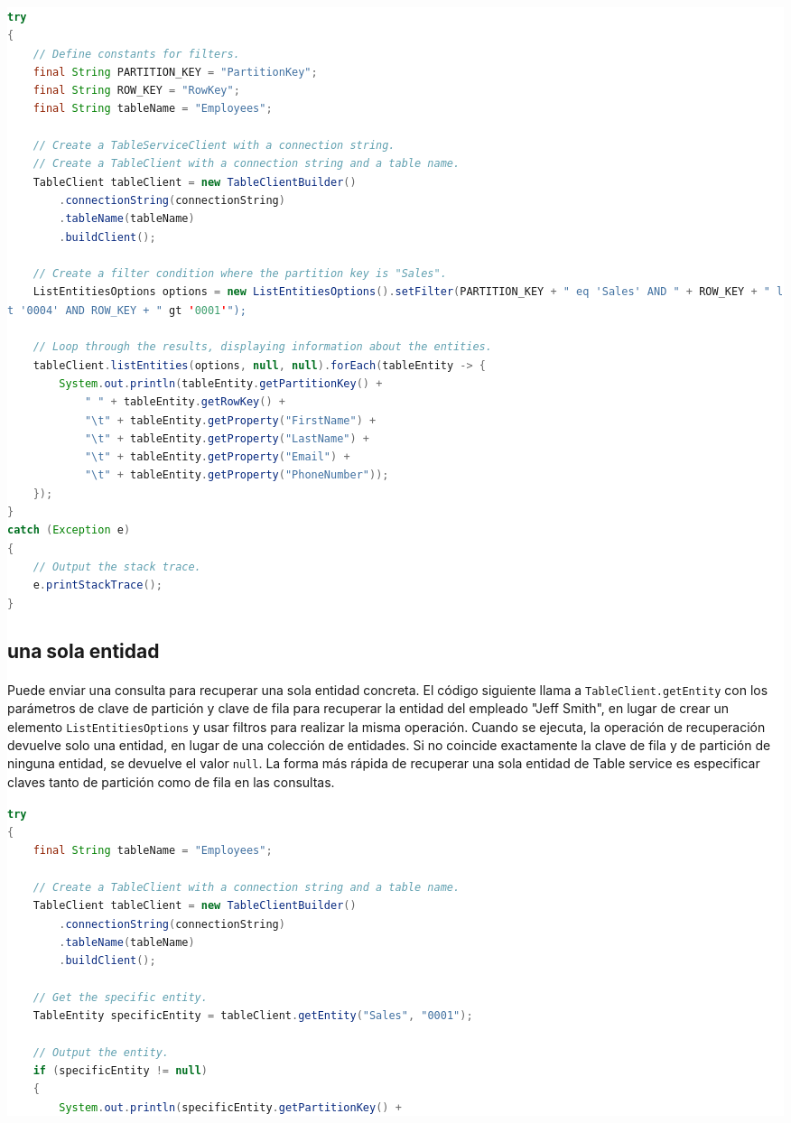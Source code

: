 ```java
try
{
    // Define constants for filters.
    final String PARTITION_KEY = "PartitionKey";
    final String ROW_KEY = "RowKey";
    final String tableName = "Employees";

    // Create a TableServiceClient with a connection string.
    // Create a TableClient with a connection string and a table name.
    TableClient tableClient = new TableClientBuilder()
        .connectionString(connectionString)
        .tableName(tableName)
        .buildClient();

    // Create a filter condition where the partition key is "Sales".
    ListEntitiesOptions options = new ListEntitiesOptions().setFilter(PARTITION_KEY + " eq 'Sales' AND " + ROW_KEY + " lt '0004' AND ROW_KEY + " gt '0001'");
    
    // Loop through the results, displaying information about the entities.
    tableClient.listEntities(options, null, null).forEach(tableEntity -> {
        System.out.println(tableEntity.getPartitionKey() +
            " " + tableEntity.getRowKey() +
            "\t" + tableEntity.getProperty("FirstName") +
            "\t" + tableEntity.getProperty("LastName") +
            "\t" + tableEntity.getProperty("Email") +
            "\t" + tableEntity.getProperty("PhoneNumber"));
    });
}
catch (Exception e)
{
    // Output the stack trace.
    e.printStackTrace();
}
```

## <a name="retrieve-a-single-entity"></a>una sola entidad

Puede enviar una consulta para recuperar una sola entidad concreta. El código siguiente llama a `TableClient.getEntity` con los parámetros de clave de partición y clave de fila para recuperar la entidad del empleado "Jeff Smith", en lugar de crear un elemento `ListEntitiesOptions` y usar filtros para realizar la misma operación. Cuando se ejecuta, la operación de recuperación devuelve solo una entidad, en lugar de una colección de entidades. Si no coincide exactamente la clave de fila y de partición de ninguna entidad, se devuelve el valor `null`. La forma más rápida de recuperar una sola entidad de Table service es especificar claves tanto de partición como de fila en las consultas.

```java
try
{
    final String tableName = "Employees";

    // Create a TableClient with a connection string and a table name.
    TableClient tableClient = new TableClientBuilder()
        .connectionString(connectionString)
        .tableName(tableName)
        .buildClient();

    // Get the specific entity.
    TableEntity specificEntity = tableClient.getEntity("Sales", "0001");

    // Output the entity.
    if (specificEntity != null)
    {
        System.out.println(specificEntity.getPartitionKey() +
```